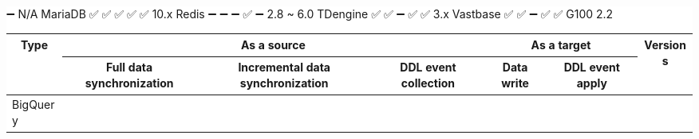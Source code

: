    <td>➖</td>
   <td>N/A</td>
  </tr>
  <tr>
    <td>MariaDB</td>
    <td>✅</td>
    <td>✅</td>
    <td>✅</td>
    <td>✅</td>
    <td>✅</td>
    <td>10.x</td>
  </tr>
  <tr>
    <td>Redis</td>
    <td>➖</td>
    <td>➖</td>
    <td>➖</td>
    <td>✅</td>
    <td>➖</td>
    <td>2.8 ~ 6.0</td>
  </tr>
  <tr>
    <td>TDengine</td>
    <td>✅</td>
    <td>✅</td>
    <td>➖</td>
    <td>✅</td>
    <td>✅</td>
    <td>3.x</td>
  </tr>
  <tr>
    <td>Vastbase</td>
    <td>✅</td>
    <td>✅</td>
    <td>➖</td>
    <td>✅</td>
    <td>✅</td>
    <td>G100 2.2</td>
  </tr>
</tbody>
</table>

</TabItem>

<TabItem value="Data Warehouse and Data Lake">

<table>
<thead>
  <tr>
    <th rowspan="2">Type</th>
    <th colspan="3">As a source</th>
    <th colspan="2">As a target</th>
    <th rowspan="2">Versions</th>
  </tr>
  <tr>
    <th>Full data synchronization</th>
    <th>Incremental data synchronization</th>
    <th>DDL event collection</th>
    <th>Data write</th>
    <th>DDL event apply</th>
  </tr>
</thead>
<tbody>
  <tr>
    <td>BigQuery</td>